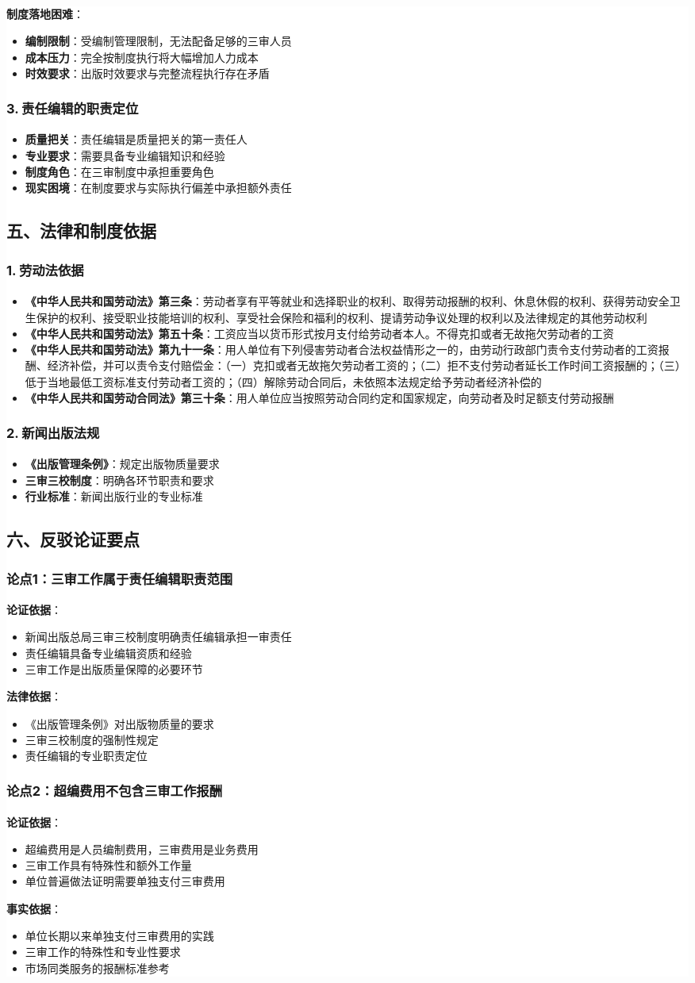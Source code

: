 **制度落地困难**：
- **编制限制**：受编制管理限制，无法配备足够的三审人员
- **成本压力**：完全按制度执行将大幅增加人力成本
- **时效要求**：出版时效要求与完整流程执行存在矛盾

### 3. 责任编辑的职责定位
- **质量把关**：责任编辑是质量把关的第一责任人
- **专业要求**：需要具备专业编辑知识和经验
- **制度角色**：在三审制度中承担重要角色
- **现实困境**：在制度要求与实际执行偏差中承担额外责任

## 五、法律和制度依据

### 1. 劳动法依据
- **《中华人民共和国劳动法》第三条**：劳动者享有平等就业和选择职业的权利、取得劳动报酬的权利、休息休假的权利、获得劳动安全卫生保护的权利、接受职业技能培训的权利、享受社会保险和福利的权利、提请劳动争议处理的权利以及法律规定的其他劳动权利
- **《中华人民共和国劳动法》第五十条**：工资应当以货币形式按月支付给劳动者本人。不得克扣或者无故拖欠劳动者的工资
- **《中华人民共和国劳动法》第九十一条**：用人单位有下列侵害劳动者合法权益情形之一的，由劳动行政部门责令支付劳动者的工资报酬、经济补偿，并可以责令支付赔偿金：（一）克扣或者无故拖欠劳动者工资的；（二）拒不支付劳动者延长工作时间工资报酬的；（三）低于当地最低工资标准支付劳动者工资的；（四）解除劳动合同后，未依照本法规定给予劳动者经济补偿的
- **《中华人民共和国劳动合同法》第三十条**：用人单位应当按照劳动合同约定和国家规定，向劳动者及时足额支付劳动报酬

### 2. 新闻出版法规
- **《出版管理条例》**：规定出版物质量要求
- **三审三校制度**：明确各环节职责和要求
- **行业标准**：新闻出版行业的专业标准

## 六、反驳论证要点

### 论点1：三审工作属于责任编辑职责范围
**论证依据**：
- 新闻出版总局三审三校制度明确责任编辑承担一审责任
- 责任编辑具备专业编辑资质和经验
- 三审工作是出版质量保障的必要环节

**法律依据**：
- 《出版管理条例》对出版物质量的要求
- 三审三校制度的强制性规定
- 责任编辑的专业职责定位

### 论点2：超编费用不包含三审工作报酬
**论证依据**：
- 超编费用是人员编制费用，三审费用是业务费用
- 三审工作具有特殊性和额外工作量
- 单位普遍做法证明需要单独支付三审费用

**事实依据**：
- 单位长期以来单独支付三审费用的实践
- 三审工作的特殊性和专业性要求
- 市场同类服务的报酬标准参考
